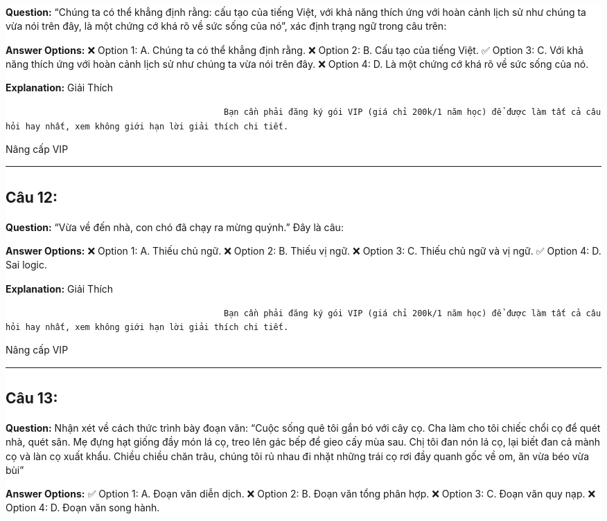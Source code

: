 **Question:** “Chúng ta có thể khẳng định rằng: cấu tạo của tiếng Việt, với khả năng thích ứng với hoàn cảnh lịch sử như chúng ta vừa nói trên đây, là một chứng cớ khá rõ về sức sống của nó”, xác định trạng ngữ trong câu trên:

**Answer Options:**
❌ Option 1: A. Chúng ta có thể khẳng định rằng.
❌ Option 2: B. Cấu tạo của tiếng Việt.
✅ Option 3: C. Với khả năng thích ứng với hoàn cảnh lịch sử như chúng ta vừa nói trên đây.
❌ Option 4: D. Là một chứng cớ khá rõ về sức sống của nó.

**Explanation:** Giải Thích




                                                Bạn cần phải đăng ký gói VIP (giá chỉ 200k/1 năm học) để được làm tất cả câu hỏi hay nhất, xem không giới hạn lời giải thích chi tiết.
                                            

Nâng cấp VIP

---

## Câu 12:

**Question:** “Vừa về đến nhà, con chó đã chạy ra mừng quýnh.” Đây là câu:

**Answer Options:**
❌ Option 1: A. Thiếu chủ ngữ.
❌ Option 2: B. Thiếu vị ngữ.
❌ Option 3: C. Thiếu chủ ngữ và vị ngữ.
✅ Option 4: D. Sai logic.

**Explanation:** Giải Thích




                                                Bạn cần phải đăng ký gói VIP (giá chỉ 200k/1 năm học) để được làm tất cả câu hỏi hay nhất, xem không giới hạn lời giải thích chi tiết.
                                            

Nâng cấp VIP

---

## Câu 13:

**Question:** Nhận xét về cách thức trình bày đoạn văn: “Cuộc sống quê tôi gắn bó với cây cọ. Cha làm cho tôi chiếc chổi cọ để quét nhà, quét sân. Mẹ đựng hạt giống đầy món lá cọ, treo lên gác bếp để gieo cấy mùa sau. Chị tôi đan nón lá cọ, lại biết đan cả mành cọ và làn cọ xuất khẩu. Chiều chiều chăn trâu, chúng tôi rủ nhau đi nhặt những trái cọ rơi đầy quanh gốc về om, ăn vừa béo vừa bùi”

**Answer Options:**
✅ Option 1: A. Đoạn văn diễn dịch.
❌ Option 2: B. Đoạn văn tổng phân hợp.
❌ Option 3: C. Đoạn văn quy nạp.
❌ Option 4: D. Đoạn văn song hành.
